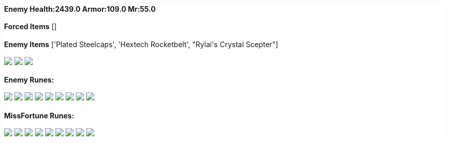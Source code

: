 **Enemy Health:2439.0 Armor:109.0 Mr:55.0**


**Forced Items** []








**Enemy Items** ['Plated Steelcaps', 'Hextech Rocketbelt', "Rylai's Crystal Scepter"]





![](/item/3047.png)
![](/item/3152.png)
![](/item/3116.png)



**Enemy Runes:**





![](/Styles/Precision/Conqueror/Conqueror.png)
![](/Styles/Precision/Triumph.png)
![](/Styles/Precision/LegendTenacity/LegendTenacity.png)
![](/Styles/Sorcery/LastStand/LastStand.png)
![](/Styles/Resolve/Conditioning/Conditioning.png)
![](/Styles/Resolve/Revitalize/Revitalize.png)
![](/StatMods/StatModsAdaptiveForceIcon.png)
![](/StatMods/StatModsAdaptiveForceIcon.png)
![](/StatMods/StatModsArmorIcon.png)



**MissFortune Runes:**


![](/Styles/Precision/PressTheAttack/PressTheAttack.png)
![](/Styles/Precision/Overheal.png)
![](/Styles/Precision/LegendAlacrity/LegendAlacrity.png)
![](/Styles/Precision/CutDown/CutDown.png)
![](/Styles/Sorcery/AbsoluteFocus/AbsoluteFocus.png)
![](/Styles/Sorcery/GatheringStorm/GatheringStorm.png)
![](/StatMods/StatModsAttackSpeedIcon.png)
![](/StatMods/StatModsAdaptiveForceIcon.png)
![](/StatMods/StatModsArmorIcon.png)

